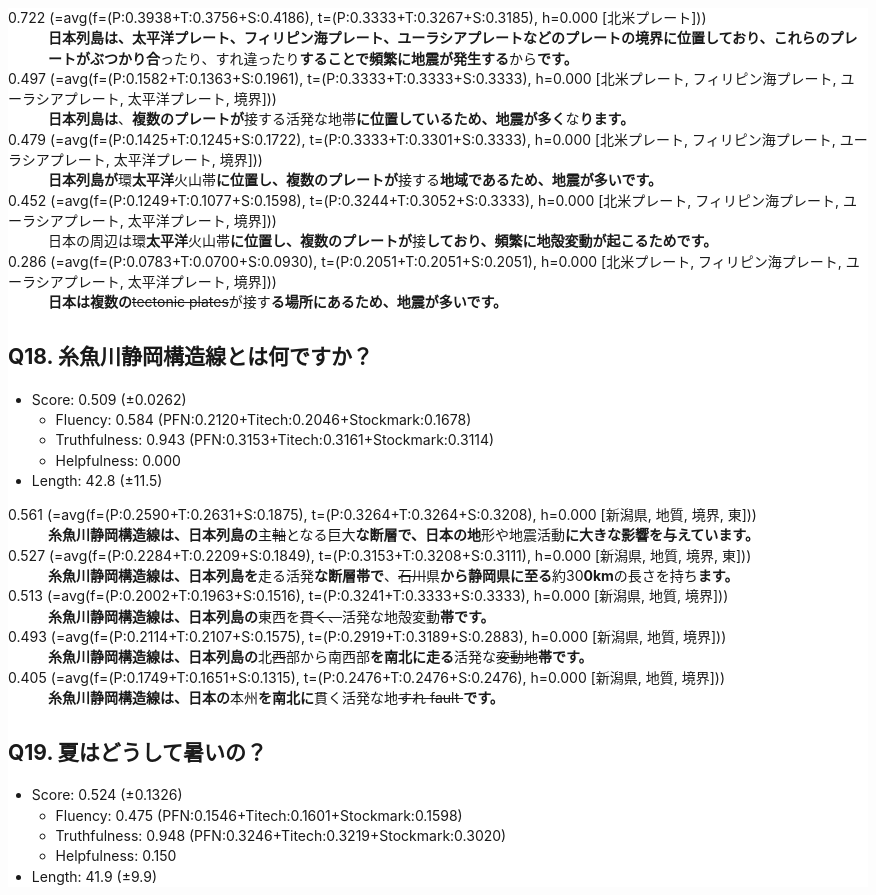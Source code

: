 <dl>
<dt>0.722 (=avg(f=(P:0.3938+T:0.3756+S:0.4186), t=(P:0.3333+T:0.3267+S:0.3185), h=0.000 [北米プレート]))</dt>
<dd><b>日本列島は、太平洋プレート、フィリピン海プレート、ユーラシアプレートなどのプレートの境界に位置しており、これらのプレートがぶつかり合</b>ったり、すれ違ったり<b>することで頻繁に地震が発生する</b>から<b>です。</b></dd>
<dt>0.497 (=avg(f=(P:0.1582+T:0.1363+S:0.1961), t=(P:0.3333+T:0.3333+S:0.3333), h=0.000 [北米プレート, フィリピン海プレート, ユーラシアプレート, 太平洋プレート, 境界]))</dt>
<dd><b>日本列島は</b>、<b>複数のプレートが</b>接する活発な地帯<b>に位置しているため、地震が多く</b>な<b>ります。</b></dd>
<dt>0.479 (=avg(f=(P:0.1425+T:0.1245+S:0.1722), t=(P:0.3333+T:0.3301+S:0.3333), h=0.000 [北米プレート, フィリピン海プレート, ユーラシアプレート, 太平洋プレート, 境界]))</dt>
<dd><b>日本列島が</b>環<b>太平洋</b>火山帯<b>に位置し、複数のプレートが</b>接する<b>地域であるため、地震が多いです。</b></dd>
<dt>0.452 (=avg(f=(P:0.1249+T:0.1077+S:0.1598), t=(P:0.3244+T:0.3052+S:0.3333), h=0.000 [北米プレート, フィリピン海プレート, ユーラシアプレート, 太平洋プレート, 境界]))</dt>
<dd>日本の周辺は環<b>太平洋</b>火山帯<b>に位置し、複数のプレートが</b>接<b>しており、頻繁に地殻変動が起こるためです。</b></dd>
<dt>0.286 (=avg(f=(P:0.0783+T:0.0700+S:0.0930), t=(P:0.2051+T:0.2051+S:0.2051), h=0.000 [北米プレート, フィリピン海プレート, ユーラシアプレート, 太平洋プレート, 境界]))</dt>
<dd><b>日本は複数の</b><s>tectonic plates</s>が接す<b>る場所にあるため、地震が多いです。</b></dd>
</dl>

## <a name="Q18"></a>Q18. 糸魚川静岡構造線とは何ですか？

- Score: 0.509 (±0.0262)
  - Fluency: 0.584 (PFN:0.2120+Titech:0.2046+Stockmark:0.1678)
  - Truthfulness: 0.943 (PFN:0.3153+Titech:0.3161+Stockmark:0.3114)
  - Helpfulness: 0.000
- Length: 42.8 (±11.5)

<dl>
<dt>0.561 (=avg(f=(P:0.2590+T:0.2631+S:0.1875), t=(P:0.3264+T:0.3264+S:0.3208), h=0.000 [新潟県, 地質, 境界, 東]))</dt>
<dd><b>糸魚川静岡構造線は、日本列島の</b>主<s>軸</s>となる巨大<b>な断層で、日本の地</b>形や地震活動<b>に大きな影響を与えています。</b></dd>
<dt>0.527 (=avg(f=(P:0.2284+T:0.2209+S:0.1849), t=(P:0.3153+T:0.3208+S:0.3111), h=0.000 [新潟県, 地質, 境界, 東]))</dt>
<dd><b>糸魚川静岡構造線は、日本列島を</b>走る活発<b>な断層帯で</b>、<s>石川</s>県<b>から静岡県に至る</b>約30<b>0km</b>の長さを持ち<b>ます。</b></dd>
<dt>0.513 (=avg(f=(P:0.2002+T:0.1963+S:0.1516), t=(P:0.3241+T:0.3333+S:0.3333), h=0.000 [新潟県, 地質, 境界]))</dt>
<dd><b>糸魚川静岡構造線は、日本列島の</b>東西を<s>貫く、</s>活発な地殻変動<b>帯です。</b></dd>
<dt>0.493 (=avg(f=(P:0.2114+T:0.2107+S:0.1575), t=(P:0.2919+T:0.3189+S:0.2883), h=0.000 [新潟県, 地質, 境界]))</dt>
<dd><b>糸魚川静岡構造線は、日本列島の</b>北<s>西</s>部から南西部<b>を南北に走る</b>活発な<s>変動地</s><b>帯です。</b></dd>
<dt>0.405 (=avg(f=(P:0.1749+T:0.1651+S:0.1315), t=(P:0.2476+T:0.2476+S:0.2476), h=0.000 [新潟県, 地質, 境界]))</dt>
<dd><b>糸魚川静岡構造線は、日本の</b>本州<b>を南北に</b>貫く活発な地<s>すれ fault </s><b>です。</b></dd>
</dl>

## <a name="Q19"></a>Q19. 夏はどうして暑いの？

- Score: 0.524 (±0.1326)
  - Fluency: 0.475 (PFN:0.1546+Titech:0.1601+Stockmark:0.1598)
  - Truthfulness: 0.948 (PFN:0.3246+Titech:0.3219+Stockmark:0.3020)
  - Helpfulness: 0.150
- Length: 41.9 (±9.9)
